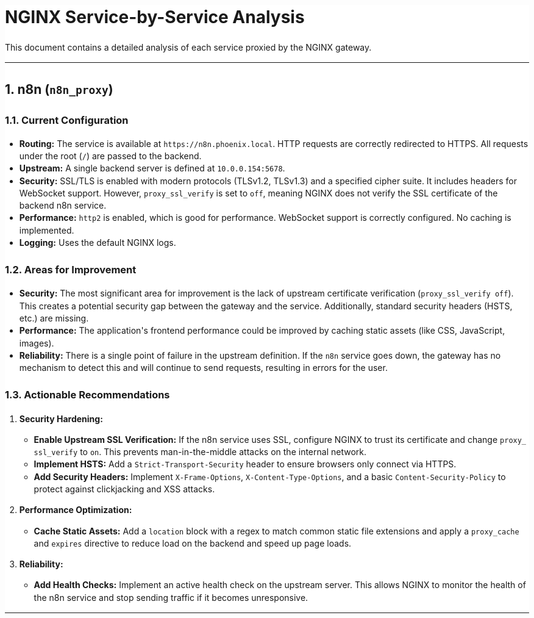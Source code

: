 # NGINX Service-by-Service Analysis

This document contains a detailed analysis of each service proxied by the NGINX gateway.

---

## 1. n8n (`n8n_proxy`)

### 1.1. Current Configuration

*   **Routing:** The service is available at `https://n8n.phoenix.local`. HTTP requests are correctly redirected to HTTPS. All requests under the root (`/`) are passed to the backend.
*   **Upstream:** A single backend server is defined at `10.0.0.154:5678`.
*   **Security:** SSL/TLS is enabled with modern protocols (TLSv1.2, TLSv1.3) and a specified cipher suite. It includes headers for WebSocket support. However, `proxy_ssl_verify` is set to `off`, meaning NGINX does not verify the SSL certificate of the backend n8n service.
*   **Performance:** `http2` is enabled, which is good for performance. WebSocket support is correctly configured. No caching is implemented.
*   **Logging:** Uses the default NGINX logs.

### 1.2. Areas for Improvement

*   **Security:** The most significant area for improvement is the lack of upstream certificate verification (`proxy_ssl_verify off`). This creates a potential security gap between the gateway and the service. Additionally, standard security headers (HSTS, etc.) are missing.
*   **Performance:** The application's frontend performance could be improved by caching static assets (like CSS, JavaScript, images).
*   **Reliability:** There is a single point of failure in the upstream definition. If the `n8n` service goes down, the gateway has no mechanism to detect this and will continue to send requests, resulting in errors for the user.

### 1.3. Actionable Recommendations

1.  **Security Hardening:**
    *   **Enable Upstream SSL Verification:** If the n8n service uses SSL, configure NGINX to trust its certificate and change `proxy_ssl_verify` to `on`. This prevents man-in-the-middle attacks on the internal network.
    *   **Implement HSTS:** Add a `Strict-Transport-Security` header to ensure browsers only connect via HTTPS.
    *   **Add Security Headers:** Implement `X-Frame-Options`, `X-Content-Type-Options`, and a basic `Content-Security-Policy` to protect against clickjacking and XSS attacks.

2.  **Performance Optimization:**
    *   **Cache Static Assets:** Add a `location` block with a regex to match common static file extensions and apply a `proxy_cache` and `expires` directive to reduce load on the backend and speed up page loads.

3.  **Reliability:**
    *   **Add Health Checks:** Implement an active health check on the upstream server. This allows NGINX to monitor the health of the n8n service and stop sending traffic if it becomes unresponsive.

---
